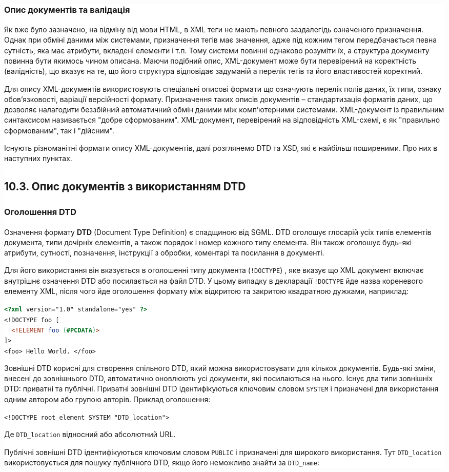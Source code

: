 ### Опис документів та валідація

Як вже було зазначено, на відміну від мови HTML, в XML теги не мають певного заздалегідь означеного призначення. Однак при обміні даними між системами, призначення тегів має значення, адже під кожним тегом передбачається певна сутність, яка має атрибути, вкладені елементи і т.п. Тому системи повинні однаково розуміти їх, а структура документу повинна бути якимось чином описана. Маючи подібний опис, XML-документ може бути перевірений на коректність (валідність), що вказує на те, що його структура відповідає задуманій а перелік тегів та його властивостей коректний.

Для опису XML-документів використовують спеціальні описові формати що означують перелік полів даних, їх типи, ознаку обов’язковості, варіації версійності формату. Призначення таких описів документів – стандартизація форматів даних, що дозволяє налагодити беззбійний автоматичний обмін даними між комп’ютерними системами.  XML-документ із правильним синтаксисом називається "добре сформованим". XML-документ, перевірений на відповідність XML-схемі, є як "правильно сформованим", так і "дійсним".

Існують різноманітні формати опису XML-документів, далі розглянемо DTD та XSD, які є найбільш поширеними. Про них в наступних пунктах. 

## 10.3. Опис документів з використанням DTD

### Оголошення DTD

Означення формату **DTD** (Document Type Definition) є спадщиною від SGML. DTD оголошує глосарій усіх типів елементів документа, типи дочірніх елементів, а також порядок і номер кожного типу елемента. Він також оголошує будь-які атрибути, сутності, позначення, інструкції з обробки, коментарі та посилання в документі.

Для його використання він вказується в оголошенні типу документа (`!DOCTYPE`) , яке вказує що XML документ включає внутрішнє означення DTD або посилається на файл DTD.  У цьому випадку в декларації `!DOCTYPE` йде назва кореневого елементу XML, після чого йде оголошення формату між відкритою та закритою квадратною дужками, наприклад:  

```dtd
<?xml version="1.0" standalone="yes" ?>
<!DOCTYPE foo [
  <!ELEMENT foo (#PCDATA)>
]>
<foo> Hello World. </foo>
```

Зовнішні DTD корисні для створення спільного DTD, який можна використовувати для кількох документів. Будь-які зміни, внесені до зовнішнього DTD, автоматично оновлюють усі документи, які посилаються на нього. Існує два типи зовнішніх DTD: приватні та публічні. Приватні зовнішні DTD ідентифікуються ключовим словом `SYSTEM` і призначені для використання одним автором або групою авторів. Приклад оголошення:

```dtd
<!DOCTYPE root_element SYSTEM "DTD_location">
```

Де `DTD_location` відносний або абсолютний URL. 

Публічні зовнішні DTD ідентифікуються ключовим словом `PUBLIC` і призначені для широкого використання. Тут `DTD_location` використовується для пошуку публічного DTD, якщо його неможливо знайти за `DTD_name`:
